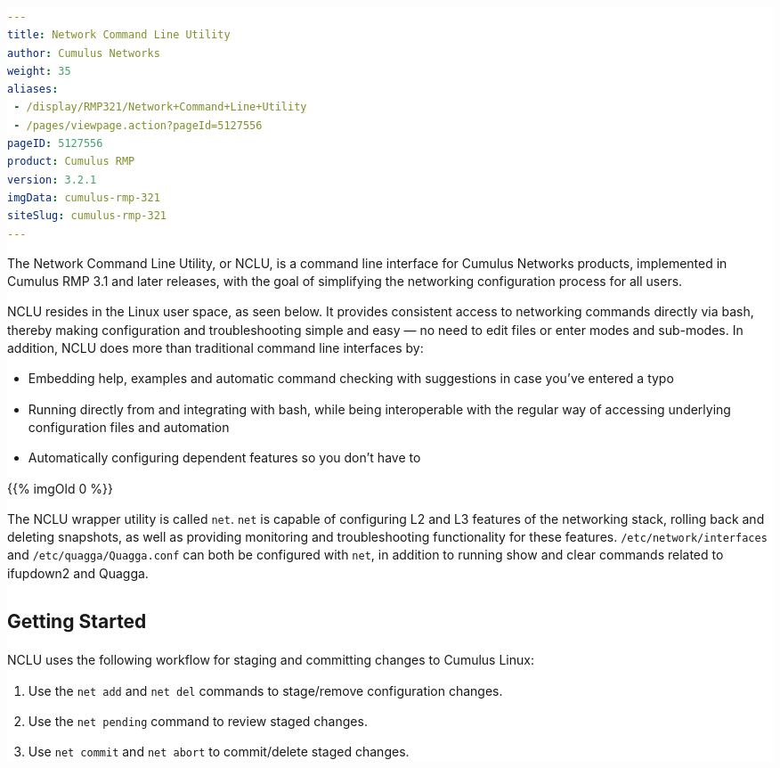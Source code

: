 ```yaml
---
title: Network Command Line Utility
author: Cumulus Networks
weight: 35
aliases:
 - /display/RMP321/Network+Command+Line+Utility
 - /pages/viewpage.action?pageId=5127556
pageID: 5127556
product: Cumulus RMP
version: 3.2.1
imgData: cumulus-rmp-321
siteSlug: cumulus-rmp-321
---
```

The Network Command Line Utility, or NCLU, is a command line interface
for Cumulus Networks products, implemented in Cumulus RMP 3.1 and later
releases, with the goal of simplifying the networking configuration
process for all users.

NCLU resides in the Linux user space, as seen below. It provides
consistent access to networking commands directly via bash, thereby
making configuration and troubleshooting simple and easy — no need to
edit files or enter modes and sub-modes. In addition, NCLU does more
than traditional command line interfaces by:

  - Embedding help, examples and automatic command checking with
    suggestions in case you’ve entered a typo

  - Running directly from and integrating with bash, while being
    interoperable with the regular way of accessing underlying
    configuration files and automation

  - Automatically configuring dependent features so you don’t have to

{{% imgOld 0 %}}

The NCLU wrapper utility is called `net`. `net` is capable of
configuring L2 and L3 features of the networking stack, rolling back and
deleting snapshots, as well as providing monitoring and troubleshooting
functionality for these features. `/etc/network/interfaces` and
`/etc/quagga/Quagga.conf` can both be configured with `net`, in addition
to running show and clear commands related to ifupdown2 and Quagga.

## Getting Started</span>

NCLU uses the following workflow for staging and committing changes to
Cumulus Linux:

1.  Use the `net add` and `net del` commands to stage/remove
    configuration changes.

2.  Use the `net pending` command to review staged changes.

3.  Use `net commit` and `net abort` to commit/delete staged changes.
